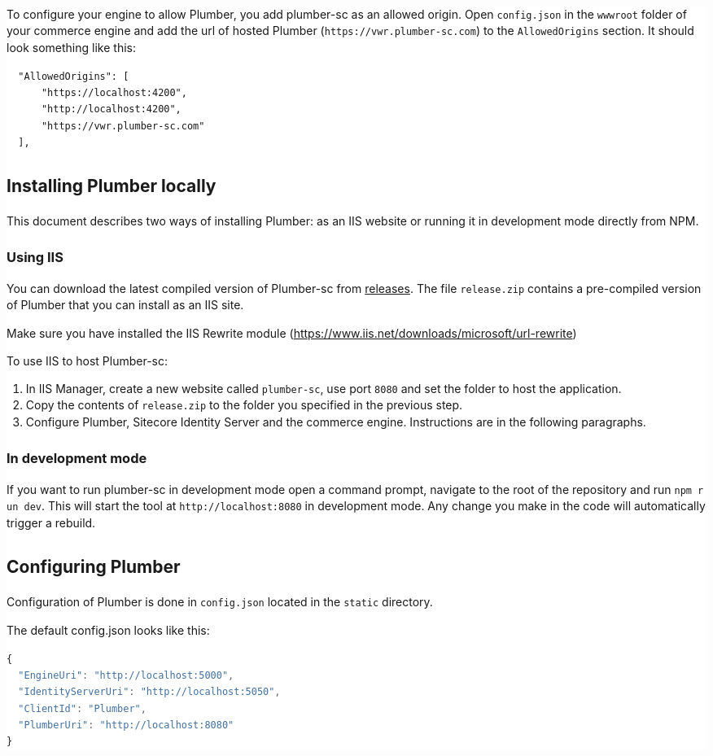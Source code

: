 To configure your engine to allow Plumber, you add plumber-sc as an allowed origin. Open `config.json` in the `wwwroot` folder of your commerce engine and add the url of hosted Plumber (`https://vwr.plumber-sc.com`) to the `AllowedOrigins` section. It should look something like this: 

```
  "AllowedOrigins": [
      "https://localhost:4200",
      "http://localhost:4200",
      "https://vwr.plumber-sc.com"
  ],
```

## Installing Plumber locally

This document describes two ways of installing Plumber: as an IIS website or running it in development mode directly from NPM.

### Using IIS

You can download the latest compiled version of Plumber-sc from [releases](https://github.com/plumber-sc/plumber-sc/releases). The file `release.zip` contains a pre-compiled version of Plumber that you can install as an IIS site. 

Make sure you have installed the IIS Rewrite module (https://www.iis.net/downloads/microsoft/url-rewrite)

To use IIS to host Plumber-sc:

1. In IIS Manager, create a new website called `plumber-sc`, use port `8080` and set the folder to host the application.
2. Copy the contents of `release.zip` to the folder you specified in the previous step.
3. Configure Plumber, Sitecore Identity Server and the commerce engine. Instructions are in the following paragraphs.


### In development mode

If you want to run plumber-sc in development mode open a command prompt, navigate to the root of the repository and run `npm run dev`. This will start the tool at `http://localhost:8080` in development mode. Any change you make in the code will automatically trigger a rebuild.

## Configuring Plumber

Configuration of Plumber is done in `config.json` located in the `static` directory.

The default config.json looks like this:

```javascript
{
  "EngineUri": "http://localhost:5000",
  "IdentityServerUri": "http://localhost:5050",
  "ClientId": "Plumber",
  "PlumberUri": "http://localhost:8080"
}
```
